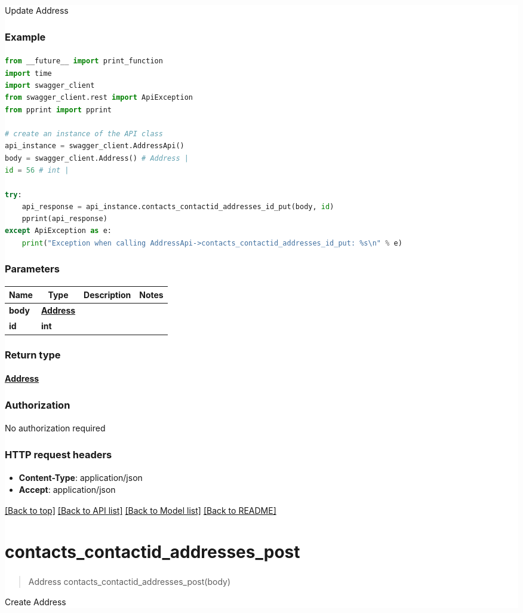 

Update Address

### Example
```python
from __future__ import print_function
import time
import swagger_client
from swagger_client.rest import ApiException
from pprint import pprint

# create an instance of the API class
api_instance = swagger_client.AddressApi()
body = swagger_client.Address() # Address | 
id = 56 # int | 

try:
    api_response = api_instance.contacts_contactid_addresses_id_put(body, id)
    pprint(api_response)
except ApiException as e:
    print("Exception when calling AddressApi->contacts_contactid_addresses_id_put: %s\n" % e)
```

### Parameters

Name | Type | Description  | Notes
------------- | ------------- | ------------- | -------------
 **body** | [**Address**](Address.md)|  | 
 **id** | **int**|  | 

### Return type

[**Address**](Address.md)

### Authorization

No authorization required

### HTTP request headers

 - **Content-Type**: application/json
 - **Accept**: application/json

[[Back to top]](#) [[Back to API list]](../README.md#documentation-for-api-endpoints) [[Back to Model list]](../README.md#documentation-for-models) [[Back to README]](../README.md)

# **contacts_contactid_addresses_post**
> Address contacts_contactid_addresses_post(body)



Create Address
